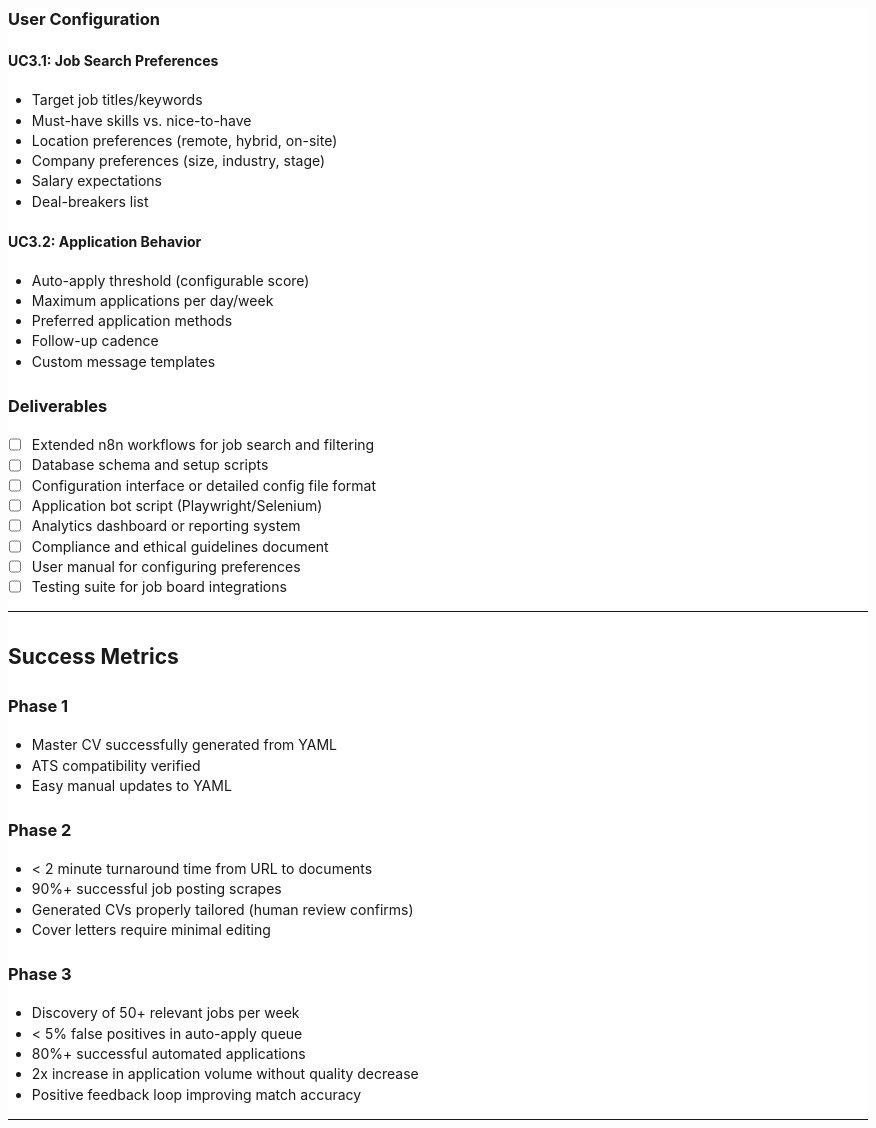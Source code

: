 ### User Configuration

#### UC3.1: Job Search Preferences
- Target job titles/keywords
- Must-have skills vs. nice-to-have
- Location preferences (remote, hybrid, on-site)
- Company preferences (size, industry, stage)
- Salary expectations
- Deal-breakers list

#### UC3.2: Application Behavior
- Auto-apply threshold (configurable score)
- Maximum applications per day/week
- Preferred application methods
- Follow-up cadence
- Custom message templates

### Deliverables
- [ ] Extended n8n workflows for job search and filtering
- [ ] Database schema and setup scripts
- [ ] Configuration interface or detailed config file format
- [ ] Application bot script (Playwright/Selenium)
- [ ] Analytics dashboard or reporting system
- [ ] Compliance and ethical guidelines document
- [ ] User manual for configuring preferences
- [ ] Testing suite for job board integrations

---

## Success Metrics

### Phase 1
- Master CV successfully generated from YAML
- ATS compatibility verified
- Easy manual updates to YAML

### Phase 2
- < 2 minute turnaround time from URL to documents
- 90%+ successful job posting scrapes
- Generated CVs properly tailored (human review confirms)
- Cover letters require minimal editing

### Phase 3
- Discovery of 50+ relevant jobs per week
- < 5% false positives in auto-apply queue
- 80%+ successful automated applications
- 2x increase in application volume without quality decrease
- Positive feedback loop improving match accuracy

---